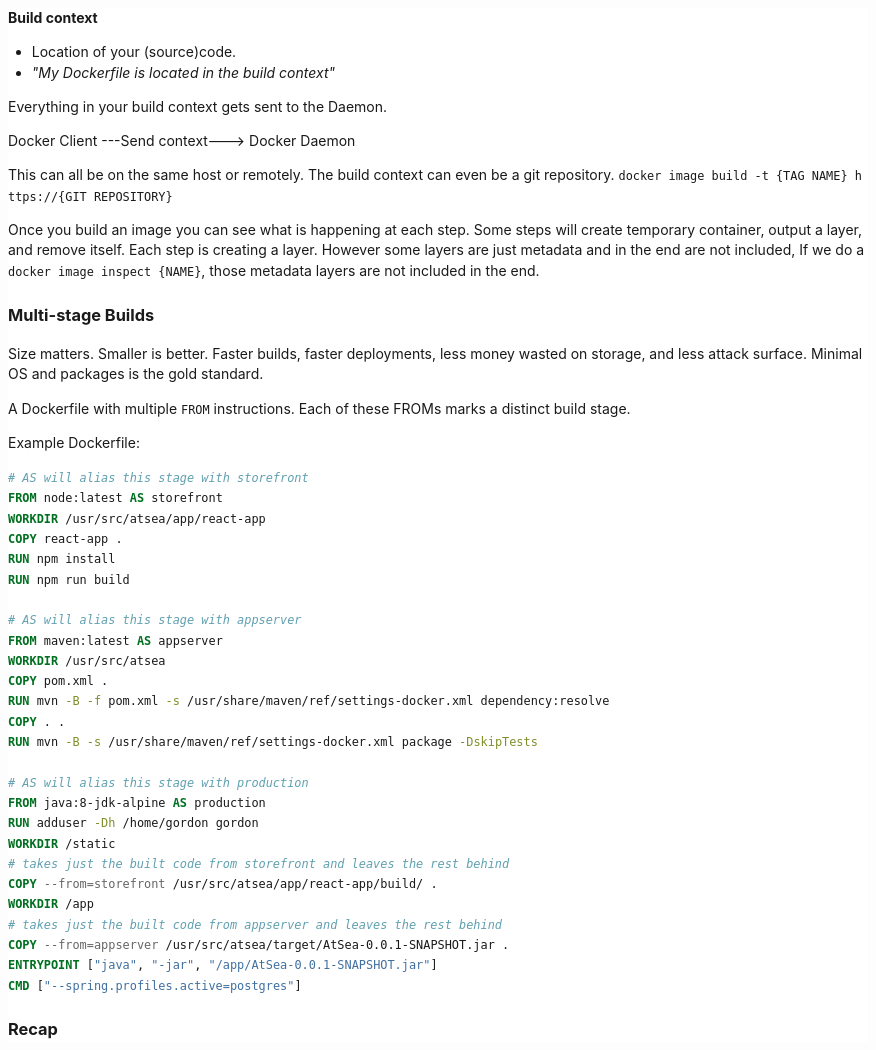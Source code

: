 **Build context**
- Location of your (source)code.
- *"My Dockerfile is located in the build context"*

Everything in your build context gets sent to the Daemon.

Docker Client ---Send context---> Docker Daemon

This can all be on the same host or remotely. The build context can even be a git repository. `docker image build -t {TAG NAME} https://{GIT REPOSITORY}`

Once you build an image you can see what is happening at each step. Some steps will create temporary container, output a layer, and remove itself. Each step is creating a layer. However some layers are just metadata and in the end are not included, If we do a `docker image inspect {NAME}`, those metadata layers are not included in the end.

### Multi-stage Builds

Size matters. Smaller is better. Faster builds, faster deployments, less money wasted on storage, and less attack surface. Minimal OS and packages is the gold standard.

A Dockerfile with multiple `FROM` instructions. Each of these FROMs marks a distinct build stage.

Example Dockerfile:
```Dockerfile
# AS will alias this stage with storefront
FROM node:latest AS storefront
WORKDIR /usr/src/atsea/app/react-app
COPY react-app .
RUN npm install
RUN npm run build

# AS will alias this stage with appserver
FROM maven:latest AS appserver
WORKDIR /usr/src/atsea
COPY pom.xml .
RUN mvn -B -f pom.xml -s /usr/share/maven/ref/settings-docker.xml dependency:resolve
COPY . .
RUN mvn -B -s /usr/share/maven/ref/settings-docker.xml package -DskipTests

# AS will alias this stage with production
FROM java:8-jdk-alpine AS production
RUN adduser -Dh /home/gordon gordon
WORKDIR /static
# takes just the built code from storefront and leaves the rest behind
COPY --from=storefront /usr/src/atsea/app/react-app/build/ .
WORKDIR /app
# takes just the built code from appserver and leaves the rest behind
COPY --from=appserver /usr/src/atsea/target/AtSea-0.0.1-SNAPSHOT.jar .
ENTRYPOINT ["java", "-jar", "/app/AtSea-0.0.1-SNAPSHOT.jar"]
CMD ["--spring.profiles.active=postgres"]
```

### Recap
